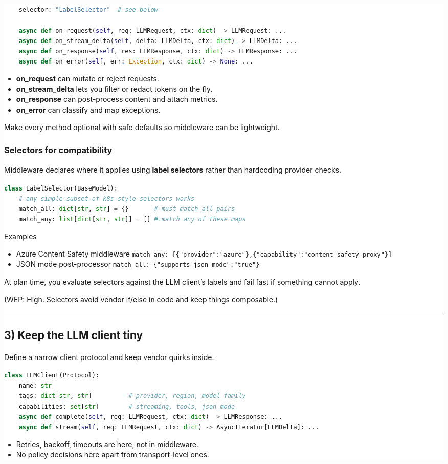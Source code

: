 ```python
    selector: "LabelSelector"  # see below

    async def on_request(self, req: LLMRequest, ctx: dict) -> LLMRequest: ...
    async def on_stream_delta(self, delta: LLMDelta, ctx: dict) -> LLMDelta: ...
    async def on_response(self, res: LLMResponse, ctx: dict) -> LLMResponse: ...
    async def on_error(self, err: Exception, ctx: dict) -> None: ...
```

* **on_request** can mutate or reject requests.
* **on_stream_delta** lets you filter or redact tokens on the fly.
* **on_response** can post-process content and attach metrics.
* **on_error** can classify and map exceptions.

Make every method optional with safe defaults so middleware can be lightweight.

### Selectors for compatibility

Middleware declares where it applies using **label selectors** rather than hardcoding provider checks.

```python
class LabelSelector(BaseModel):
    # any simple subset of k8s-style selectors works
    match_all: dict[str, str] = {}       # must match all pairs
    match_any: list[dict[str, str]] = [] # match any of these maps
```

Examples

* Azure Content Safety middleware
  `match_any: [{"provider":"azure"},{"capability":"content_safety_proxy"}]`
* JSON mode post-processor
  `match_all: {"supports_json_mode":"true"}`

At plan time, you evaluate selectors against the LLM client’s labels and fail fast if something cannot apply.

(WEP: High. Selectors avoid vendor if/else in code and keep things composable.)

---

## 3) Keep the LLM client tiny

Define a narrow client protocol and keep vendor quirks inside.

```python
class LLMClient(Protocol):
    name: str
    tags: dict[str, str]          # provider, region, model_family
    capabilities: set[str]        # streaming, tools, json_mode
    async def complete(self, req: LLMRequest, ctx: dict) -> LLMResponse: ...
    async def stream(self, req: LLMRequest, ctx: dict) -> AsyncIterator[LLMDelta]: ...
```

* Retries, backoff, timeouts are here, not in middleware.
* No policy decisions here apart from transport-level ones.

